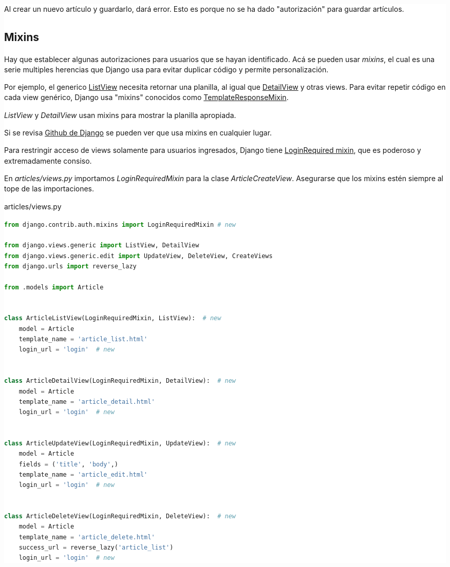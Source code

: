 Al crear un nuevo artículo y guardarlo, dará error. Esto es porque no se ha dado "autorización" para guardar artículos.


## Mixins

Hay que establecer algunas autorizaciones para usuarios que se hayan identificado. Acá se pueden usar *mixins*, el cual es una serie multiples herencias que Django usa para evitar duplicar código y permite personalización.

Por ejemplo, el generico [ListView](https://docs.djangoproject.com/en/4.0/ref/class-based-views/generic-display/#django.views.generic.list.ListView) necesita retornar una planilla, al igual que [DetailView](https://docs.djangoproject.com/en/4.0/ref/class-based-views/generic-display/#detailview) y otras views. Para evitar repetir código en cada view genérico, Django usa "mixins" conocidos como [TemplateResponseMixin](https://docs.djangoproject.com/en/4.0/ref/class-based-views/mixins-simple/#templateresponsemixin).


*ListView* y *DetailView* usan mixins para mostrar la planilla apropiada.

Si se revisa [Github de Django](https://github.com/django/django) se pueden ver que usa mixins en cualquier lugar.

Para restringir acceso de views solamente para usuarios ingresados, Django tiene [LoginRequired mixin](https://docs.djangoproject.com/en/4.0/topics/auth/default/#the-loginrequired-mixin), que es poderoso y extremadamente consiso.


En *articles/views.py* importamos *LoginRequiredMixin* para la clase *ArticleCreateView*. Asegurarse que los mixins estén siempre al tope de las importaciones.

articles/views.py
```python
from django.contrib.auth.mixins import LoginRequiredMixin # new

from django.views.generic import ListView, DetailView
from django.views.generic.edit import UpdateView, DeleteView, CreateViews
from django.urls import reverse_lazy

from .models import Article


class ArticleListView(LoginRequiredMixin, ListView):  # new
    model = Article
    template_name = 'article_list.html'
	login_url = 'login'  # new


class ArticleDetailView(LoginRequiredMixin, DetailView):  # new
    model = Article
    template_name = 'article_detail.html'
	login_url = 'login'  # new


class ArticleUpdateView(LoginRequiredMixin, UpdateView):  # new
    model = Article
    fields = ('title', 'body',)
    template_name = 'article_edit.html'
	login_url = 'login'  # new


class ArticleDeleteView(LoginRequiredMixin, DeleteView):  # new
    model = Article
    template_name = 'article_delete.html'
    success_url = reverse_lazy('article_list')
	login_url = 'login'  # new


```